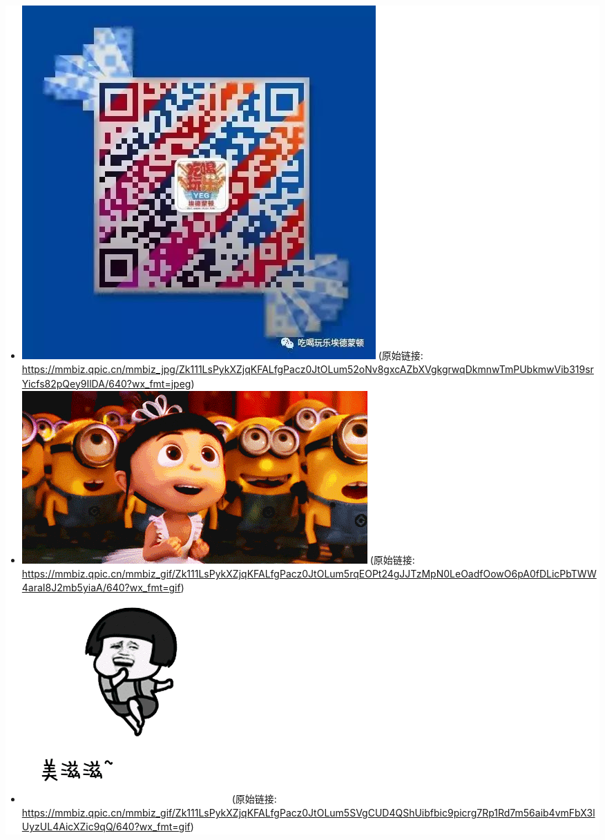 - ![](./images/image_23.jpg) (原始链接: https://mmbiz.qpic.cn/mmbiz_jpg/Zk111LsPykXZjqKFALfgPacz0JtOLum52oNv8gxcAZbXVgkgrwqDkmnwTmPUbkmwVib319srYicfs82pQey9IlDA/640?wx_fmt=jpeg)
- ![](./images/image_24.jpg) (原始链接: https://mmbiz.qpic.cn/mmbiz_gif/Zk111LsPykXZjqKFALfgPacz0JtOLum5rqEOPt24gJJTzMpN0LeOadfOowO6pA0fDLicPbTWW4araI8J2mb5yiaA/640?wx_fmt=gif)
- ![](./images/image_25.jpg) (原始链接: https://mmbiz.qpic.cn/mmbiz_gif/Zk111LsPykXZjqKFALfgPacz0JtOLum5SVgCUD4QShUibfbic9picrg7Rp1Rd7m56aib4vmFbX3lUyzUL4AicXZic9qQ/640?wx_fmt=gif)